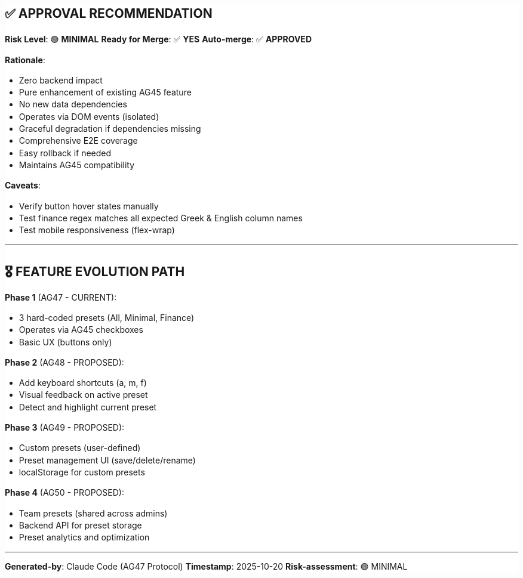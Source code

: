 
## ✅ APPROVAL RECOMMENDATION

**Risk Level**: 🟢 **MINIMAL**
**Ready for Merge**: ✅ **YES**
**Auto-merge**: ✅ **APPROVED**

**Rationale**:
- Zero backend impact
- Pure enhancement of existing AG45 feature
- No new data dependencies
- Operates via DOM events (isolated)
- Graceful degradation if dependencies missing
- Comprehensive E2E coverage
- Easy rollback if needed
- Maintains AG45 compatibility

**Caveats**:
- Verify button hover states manually
- Test finance regex matches all expected Greek & English column names
- Test mobile responsiveness (flex-wrap)

---

## 🎖️ FEATURE EVOLUTION PATH

**Phase 1** (AG47 - CURRENT):
- 3 hard-coded presets (All, Minimal, Finance)
- Operates via AG45 checkboxes
- Basic UX (buttons only)

**Phase 2** (AG48 - PROPOSED):
- Add keyboard shortcuts (a, m, f)
- Visual feedback on active preset
- Detect and highlight current preset

**Phase 3** (AG49 - PROPOSED):
- Custom presets (user-defined)
- Preset management UI (save/delete/rename)
- localStorage for custom presets

**Phase 4** (AG50 - PROPOSED):
- Team presets (shared across admins)
- Backend API for preset storage
- Preset analytics and optimization

---

**Generated-by**: Claude Code (AG47 Protocol)
**Timestamp**: 2025-10-20
**Risk-assessment**: 🟢 MINIMAL
